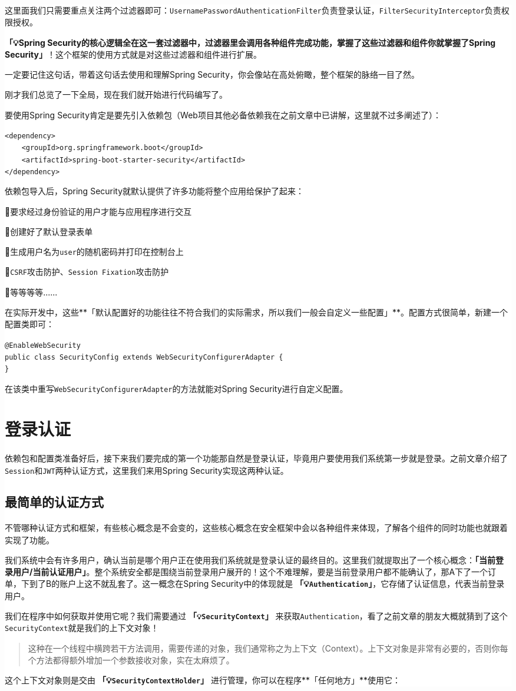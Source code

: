 这里面我们只需要重点关注两个过滤器即可：`UsernamePasswordAuthenticationFilter`负责登录认证，`FilterSecurityInterceptor`负责权限授权。

**「💡Spring Security的核心逻辑全在这一套过滤器中，过滤器里会调用各种组件完成功能，掌握了这些过滤器和组件你就掌握了Spring Security」**！这个框架的使用方式就是对这些过滤器和组件进行扩展。

一定要记住这句话，带着这句话去使用和理解Spring Security，你会像站在高处俯瞰，整个框架的脉络一目了然。

刚才我们总览了一下全局，现在我们就开始进行代码编写了。

要使用Spring Security肯定是要先引入依赖包（Web项目其他必备依赖我在之前文章中已讲解，这里就不过多阐述了）：

```
<dependency>
    <groupId>org.springframework.boot</groupId>
    <artifactId>spring-boot-starter-security</artifactId>
</dependency>
```

依赖包导入后，Spring Security就默认提供了许多功能将整个应用给保护了起来：

📝要求经过身份验证的用户才能与应用程序进行交互

📝创建好了默认登录表单

📝生成用户名为`user`的随机密码并打印在控制台上

📝`CSRF`攻击防护、`Session Fixation`攻击防护

📝等等等等......

在实际开发中，这些**「默认配置好的功能往往不符合我们的实际需求，所以我们一般会自定义一些配置」**。配置方式很简单，新建一个配置类即可：

```
@EnableWebSecurity
public class SecurityConfig extends WebSecurityConfigurerAdapter {
}
```

在该类中重写`WebSecurityConfigurerAdapter`的方法就能对Spring Security进行自定义配置。

# 登录认证

依赖包和配置类准备好后，接下来我们要完成的第一个功能那自然是登录认证，毕竟用户要使用我们系统第一步就是登录。之前文章介绍了`Session`和`JWT`两种认证方式，这里我们来用Spring Security实现这两种认证。

## 最简单的认证方式

不管哪种认证方式和框架，有些核心概念是不会变的，这些核心概念在安全框架中会以各种组件来体现，了解各个组件的同时功能也就跟着实现了功能。

我们系统中会有许多用户，确认当前是哪个用户正在使用我们系统就是登录认证的最终目的。这里我们就提取出了一个核心概念：**「当前登录用户/当前认证用户」**。整个系统安全都是围绕当前登录用户展开的！这个不难理解，要是当前登录用户都不能确认了，那A下了一个订单，下到了B的账户上这不就乱套了。这一概念在Spring Security中的体现就是 **「💡`Authentication`」**，它存储了认证信息，代表当前登录用户。

我们在程序中如何获取并使用它呢？我们需要通过 **「`💡SecurityContext`」** 来获取`Authentication`，看了之前文章的朋友大概就猜到了这个`SecurityContext`就是我们的上下文对象！

> 这种在一个线程中横跨若干方法调用，需要传递的对象，我们通常称之为上下文（Context）。上下文对象是非常有必要的，否则你每个方法都得额外增加一个参数接收对象，实在太麻烦了。

这个上下文对象则是交由 **「💡`SecurityContextHolder`」** 进行管理，你可以在程序**「任何地方」**使用它：
